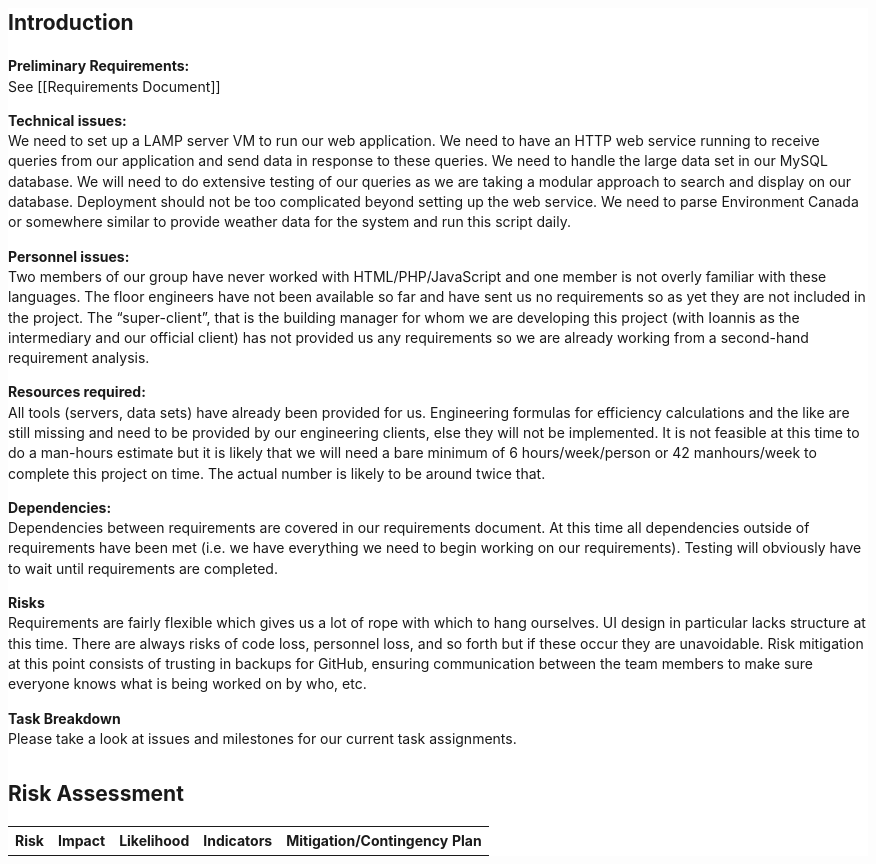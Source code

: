 ## Introduction

**Preliminary Requirements:**  
See [[Requirements Document]]

**Technical issues:**  
We need to set up a LAMP server VM to run our web application. We need to have an HTTP web service running to receive queries from our application and send data in response to these queries. We need to handle the large data set in our MySQL database. We will need to do extensive testing of our queries as we are taking a modular approach to search and display on our database. Deployment should not be too complicated beyond setting up the web service. We need to parse Environment Canada or somewhere similar to provide weather data for the system and run this script daily.

**Personnel issues:**  
Two members of our group have never worked with HTML/PHP/JavaScript and one member is not overly familiar with these languages. The floor engineers have not been available so far and have sent us no requirements so as yet they are not included in the project. The “super-client”, that is the building manager for whom we are developing this project (with Ioannis as the intermediary and our official client) has not provided us any requirements so we are already working from a second-hand requirement analysis.

**Resources required:**  
All tools (servers, data sets) have already been provided for us. Engineering formulas for efficiency calculations and the like are still missing and need to be provided by our engineering clients, else they will not be implemented. It is not feasible at this time to do a man-hours estimate but it is likely that we will need a bare minimum of 6 hours/week/person or 42 manhours/week to complete this project on time. The actual number is likely to be around twice that.

**Dependencies:**  
Dependencies between requirements are covered in our requirements document. At this time all dependencies outside of requirements have been met (i.e. we have everything we need to begin working on our requirements). Testing will obviously have to wait until requirements are completed.

**Risks**  
Requirements are fairly flexible which gives us a lot of rope with which to hang ourselves. UI design in particular lacks structure at this time. There are always risks of code loss, personnel loss, and so forth but if these occur they are unavoidable. Risk mitigation at this point consists of trusting in backups for GitHub, ensuring communication between the team members to make sure everyone knows what is being worked on by who, etc.

**Task Breakdown**  
Please take a look at issues and milestones for our current task assignments.

## Risk Assessment

<table>
  <tr>
    <th>Risk</th>
    <th>Impact</th>
    <th>Likelihood</th>
    <th>Indicators</th>
    <th>Mitigation/Contingency Plan</th>
  </tr>
